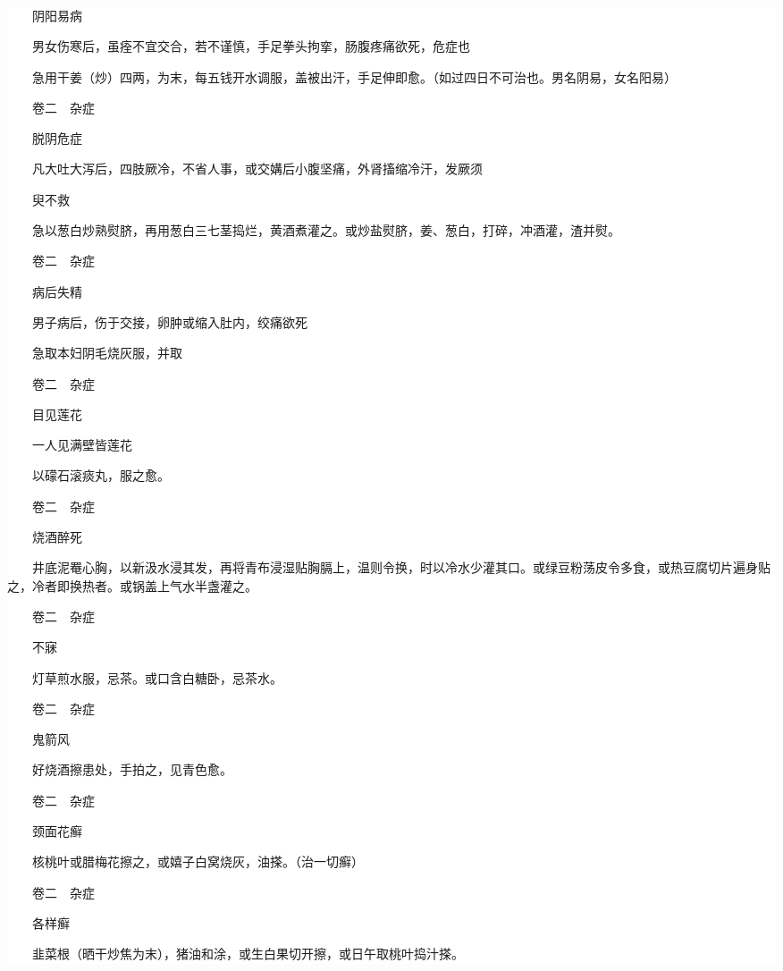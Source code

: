 　　阴阳易病

　　男女伤寒后，虽痊不宜交合，若不谨慎，手足拳头拘挛，肠腹疼痛欲死，危症也

　　急用干姜（炒）四两，为末，每五钱开水调服，盖被出汗，手足伸即愈。（如过四日不可治也。男名阴易，女名阳易）

　　卷二　杂症

　　脱阴危症

　　凡大吐大泻后，四肢厥冷，不省人事，或交媾后小腹坚痛，外肾搐缩冷汗，发厥须

　　臾不救

　　急以葱白炒熟熨脐，再用葱白三七茎捣烂，黄酒煮灌之。或炒盐熨脐，姜、葱白，打碎，冲酒灌，渣并熨。

　　卷二　杂症

　　病后失精

　　男子病后，伤于交接，卵肿或缩入肚内，绞痛欲死

　　急取本妇阴毛烧灰服，并取

　　卷二　杂症

　　目见莲花

　　一人见满壁皆莲花

　　以礞石滚痰丸，服之愈。

　　卷二　杂症

　　烧酒醉死

　　井底泥罨心胸，以新汲水浸其发，再将青布浸湿贴胸膈上，温则令换，时以冷水少灌其口。或绿豆粉荡皮令多食，或热豆腐切片遍身贴之，冷者即换热者。或锅盖上气水半盏灌之。

　　卷二　杂症

　　不寐

　　灯草煎水服，忌茶。或口含白糖卧，忌茶水。

　　卷二　杂症

　　鬼箭风

　　好烧酒擦患处，手拍之，见青色愈。

　　卷二　杂症

　　颈面花癣

　　核桃叶或腊梅花擦之，或嬉子白窝烧灰，油搽。（治一切癣）

　　卷二　杂症

　　各样癣

　　韭菜根（晒干炒焦为末），猪油和涂，或生白果切开擦，或日午取桃叶捣汁搽。

